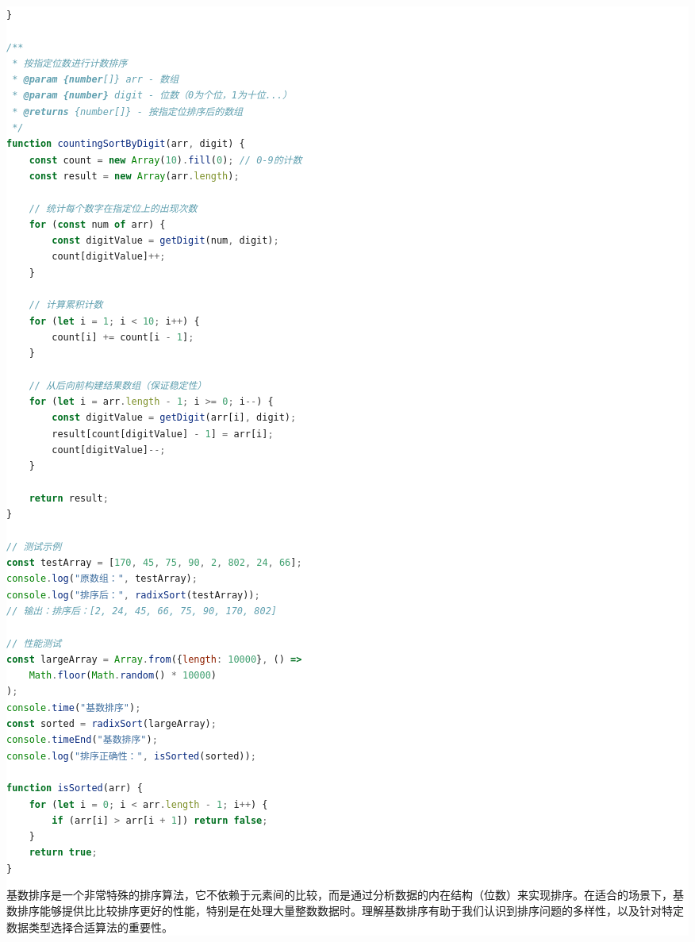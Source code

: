 ```javascript
}

/**
 * 按指定位数进行计数排序
 * @param {number[]} arr - 数组
 * @param {number} digit - 位数（0为个位，1为十位...）
 * @returns {number[]} - 按指定位排序后的数组
 */
function countingSortByDigit(arr, digit) {
    const count = new Array(10).fill(0); // 0-9的计数
    const result = new Array(arr.length);

    // 统计每个数字在指定位上的出现次数
    for (const num of arr) {
        const digitValue = getDigit(num, digit);
        count[digitValue]++;
    }

    // 计算累积计数
    for (let i = 1; i < 10; i++) {
        count[i] += count[i - 1];
    }

    // 从后向前构建结果数组（保证稳定性）
    for (let i = arr.length - 1; i >= 0; i--) {
        const digitValue = getDigit(arr[i], digit);
        result[count[digitValue] - 1] = arr[i];
        count[digitValue]--;
    }

    return result;
}

// 测试示例
const testArray = [170, 45, 75, 90, 2, 802, 24, 66];
console.log("原数组：", testArray);
console.log("排序后：", radixSort(testArray));
// 输出：排序后：[2, 24, 45, 66, 75, 90, 170, 802]

// 性能测试
const largeArray = Array.from({length: 10000}, () =>
    Math.floor(Math.random() * 10000)
);
console.time("基数排序");
const sorted = radixSort(largeArray);
console.timeEnd("基数排序");
console.log("排序正确性：", isSorted(sorted));

function isSorted(arr) {
    for (let i = 0; i < arr.length - 1; i++) {
        if (arr[i] > arr[i + 1]) return false;
    }
    return true;
}
```

基数排序是一个非常特殊的排序算法，它不依赖于元素间的比较，而是通过分析数据的内在结构（位数）来实现排序。在适合的场景下，基数排序能够提供比比较排序更好的性能，特别是在处理大量整数数据时。理解基数排序有助于我们认识到排序问题的多样性，以及针对特定数据类型选择合适算法的重要性。